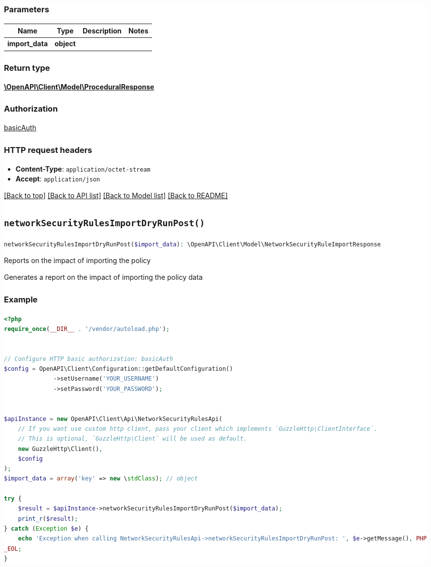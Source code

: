 ### Parameters

| Name | Type | Description  | Notes |
| ------------- | ------------- | ------------- | ------------- |
| **import_data** | **object**|  | |

### Return type

[**\OpenAPI\Client\Model\ProceduralResponse**](../Model/ProceduralResponse.md)

### Authorization

[basicAuth](../../README.md#basicAuth)

### HTTP request headers

- **Content-Type**: `application/octet-stream`
- **Accept**: `application/json`

[[Back to top]](#) [[Back to API list]](../../README.md#endpoints)
[[Back to Model list]](../../README.md#models)
[[Back to README]](../../README.md)

## `networkSecurityRulesImportDryRunPost()`

```php
networkSecurityRulesImportDryRunPost($import_data): \OpenAPI\Client\Model\NetworkSecurityRuleImportResponse
```

Reports on the impact of importing the policy

Generates a report on the impact of importing the policy data

### Example

```php
<?php
require_once(__DIR__ . '/vendor/autoload.php');


// Configure HTTP basic authorization: basicAuth
$config = OpenAPI\Client\Configuration::getDefaultConfiguration()
              ->setUsername('YOUR_USERNAME')
              ->setPassword('YOUR_PASSWORD');


$apiInstance = new OpenAPI\Client\Api\NetworkSecurityRulesApi(
    // If you want use custom http client, pass your client which implements `GuzzleHttp\ClientInterface`.
    // This is optional, `GuzzleHttp\Client` will be used as default.
    new GuzzleHttp\Client(),
    $config
);
$import_data = array('key' => new \stdClass); // object

try {
    $result = $apiInstance->networkSecurityRulesImportDryRunPost($import_data);
    print_r($result);
} catch (Exception $e) {
    echo 'Exception when calling NetworkSecurityRulesApi->networkSecurityRulesImportDryRunPost: ', $e->getMessage(), PHP_EOL;
}
```
